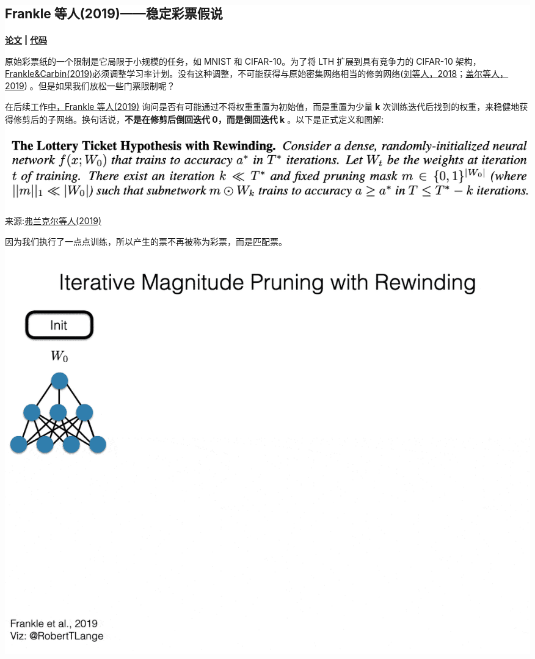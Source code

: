 ## Frankle 等人(2019)——稳定彩票假说

[**论文**](https://arxiv.org/abs/1903.01611) **|** [**代码**](https://github.com/facebookresearch/open_lth)

原始彩票纸的一个限制是它局限于小规模的任务，如 MNIST 和 CIFAR-10。为了将 LTH 扩展到具有竞争力的 CIFAR-10 架构，[Frankle&Carbin(2019)](https://openreview.net/forum?id=rJl-b3RcF7)必须调整学习率计划。没有这种调整，不可能获得与原始密集网络相当的修剪网络([刘等人，2018](https://arxiv.org/pdf/1810.05270.pdf)；[盖尔等人，2019](https://arxiv.org/pdf/1902.09574.pdf)) 。但是如果我们放松一些门票限制呢？

在后续工作[中，Frankle 等人(2019)](https://arxiv.org/abs/1903.01611) 询问是否有可能通过不将权重重置为初始值，而是重置为少量 **k** 次训练迭代后找到的权重，来稳健地获得修剪后的子网络。换句话说，**不是在修剪后倒回迭代 0，而是倒回迭代 k** 。以下是正式定义和图解:

![](img/678bc4e78d2ea5c0f5f9f5d573ac229d.png)

来源:[弗兰克尔等人(2019)](https://arxiv.org/abs/1903.01611)

因为我们执行了一点点训练，所以产生的票不再被称为彩票，而是匹配票。

![](img/8168b1857a85f3c6ce9f952025ad764d.png)
